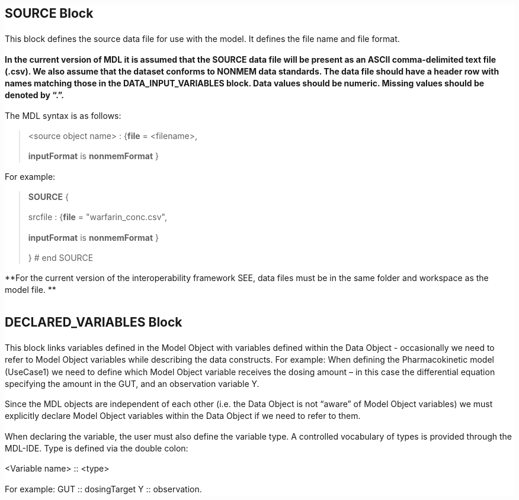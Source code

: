<span id="_Toc430888451" class="anchor"><span id="_Toc459299497" class="anchor"></span></span>**SOURCE** Block
--------------------------------------------------------------------------------------------------------------

This block defines the source data file for use with the model. It
defines the file name and file format.

**In the current version of MDL it is assumed that the SOURCE data file
will be present as an ASCII comma-delimited text file (.csv). We also
assume that the dataset conforms to NONMEM data standards. The data file
should have a header row with names matching those in the
DATA\_INPUT\_VARIABLES block. Data values should be numeric. Missing
values should be denoted by “.”.**

The MDL syntax is as follows:

> \<source object name\> : {**file** = \<filename\>,
>
> **inputFormat** is **nonmemFormat** }

For example:

> **SOURCE** {
>
> srcfile : {**file** = "warfarin\_conc.csv",
>
> **inputFormat** is **nonmemFormat** }
>
> } \# end SOURCE

**For the current version of the interoperability framework SEE, data
files must be in the same folder and workspace as the model file. **

**DECLARED\_VARIABLES** Block
-----------------------------

This block links variables defined in the Model Object with variables
defined within the Data Object - occasionally we need to refer to Model
Object variables while describing the data constructs. For example: When
defining the Pharmacokinetic model (UseCase1) we need to define which
Model Object variable receives the dosing amount – in this case the
differential equation specifying the amount in the GUT, and an
observation variable Y.

Since the MDL objects are independent of each other (i.e. the Data
Object is not “aware” of Model Object variables) we must explicitly
declare Model Object variables within the Data Object if we need to
refer to them.

When declaring the variable, the user must also define the variable
type. A controlled vocabulary of types is provided through the MDL-IDE.
Type is defined via the double colon:

\<Variable name\> :: \<type\>

For example: GUT :: dosingTarget Y :: observation.
